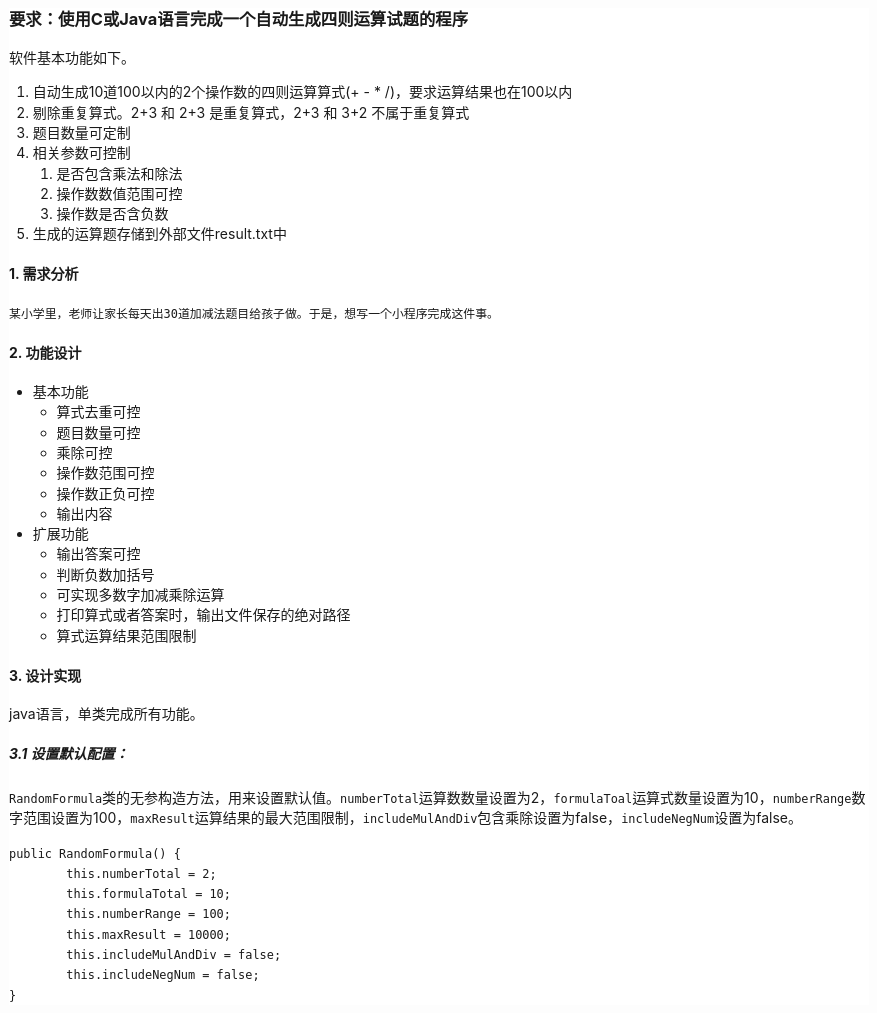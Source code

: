 ### **要求：使用C或Java语言完成一个自动生成四则运算试题的程序**

软件基本功能如下。

1. 自动生成10道100以内的2个操作数的四则运算算式(+ - * /)，要求运算结果也在100以内
2. 剔除重复算式。2+3 和 2+3 是重复算式，2+3 和 3+2 不属于重复算式
3. 题目数量可定制
4. 相关参数可控制
   1. 是否包含乘法和除法
   2. 操作数数值范围可控
   3. 操作数是否含负数
5. 生成的运算题存储到外部文件result.txt中



#### **1. 需求分析**

	某小学里，老师让家长每天出30道加减法题目给孩子做。于是，想写一个小程序完成这件事。

#### **2. 功能设计**

- 基本功能
  - 算式去重可控
  - 题目数量可控
  - 乘除可控
  - 操作数范围可控
  - 操作数正负可控
  - 输出内容
- 扩展功能
  - 输出答案可控
  - 判断负数加括号
  - 可实现多数字加减乘除运算
  - 打印算式或者答案时，输出文件保存的绝对路径
  - 算式运算结果范围限制

#### **3. 设计实现**

java语言，单类完成所有功能。

##### 3.1 设置默认配置：

`RandomFormula`类的无参构造方法，用来设置默认值。`numberTotal`运算数数量设置为2，`formulaToal`运算式数量设置为10，`numberRange`数字范围设置为100，`maxResult`运算结果的最大范围限制，`includeMulAndDiv`包含乘除设置为false，`includeNegNum`设置为false。

```
public RandomFormula() {
		this.numberTotal = 2;
		this.formulaTotal = 10;
		this.numberRange = 100;
		this.maxResult = 10000;
		this.includeMulAndDiv = false;
		this.includeNegNum = false;
}
```


